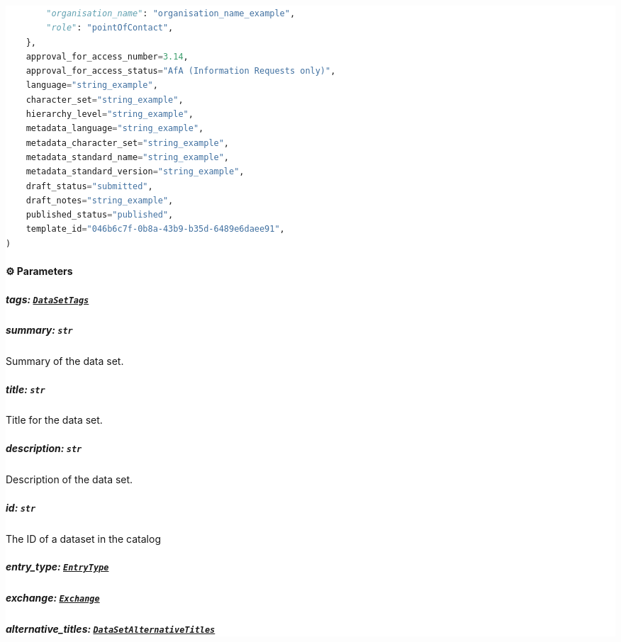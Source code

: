 ```python
        "organisation_name": "organisation_name_example",
        "role": "pointOfContact",
    },
    approval_for_access_number=3.14,
    approval_for_access_status="AfA (Information Requests only)",
    language="string_example",
    character_set="string_example",
    hierarchy_level="string_example",
    metadata_language="string_example",
    metadata_character_set="string_example",
    metadata_standard_name="string_example",
    metadata_standard_version="string_example",
    draft_status="submitted",
    draft_notes="string_example",
    published_status="published",
    template_id="046b6c7f-0b8a-43b9-b35d-6489e6daee91",
)
```

#### ⚙️ Parameters<a id="⚙️-parameters"></a>

##### tags: [`DataSetTags`](./agrimetrics_python_sdk/type/data_set_tags.py)<a id="tags-datasettagsagrimetrics_python_sdktypedata_set_tagspy"></a>

##### summary: `str`<a id="summary-str"></a>

Summary of the data set.

##### title: `str`<a id="title-str"></a>

Title for the data set.

##### description: `str`<a id="description-str"></a>

Description of the data set.

##### id: `str`<a id="id-str"></a>

The ID of a dataset in the catalog

##### entry_type: [`EntryType`](./agrimetrics_python_sdk/type/entry_type.py)<a id="entry_type-entrytypeagrimetrics_python_sdktypeentry_typepy"></a>

##### exchange: [`Exchange`](./agrimetrics_python_sdk/type/exchange.py)<a id="exchange-exchangeagrimetrics_python_sdktypeexchangepy"></a>

##### alternative_titles: [`DataSetAlternativeTitles`](./agrimetrics_python_sdk/type/data_set_alternative_titles.py)<a id="alternative_titles-datasetalternativetitlesagrimetrics_python_sdktypedata_set_alternative_titlespy"></a>
